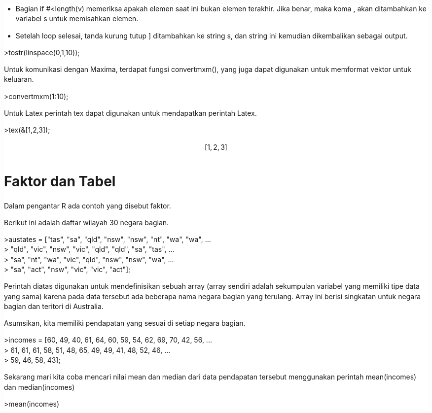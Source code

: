 + Bagian if #&lt;length(v) memeriksa apakah elemen saat ini bukan elemen terakhir. Jika benar, maka koma , akan ditambahkan ke variabel s untuk memisahkan elemen.

+ Setelah loop selesai, tanda kurung tutup ] ditambahkan ke string s, dan string ini kemudian dikembalikan sebagai output.


\>tostr(linspace(0,1,10));


Untuk komunikasi dengan Maxima, terdapat fungsi convertmxm(), yang
juga dapat digunakan untuk memformat vektor untuk keluaran.


\>convertmxm(1:10);


Untuk Latex perintah tex dapat digunakan untuk mendapatkan perintah
Latex.


\>tex(&[1,2,3]);


$$\left[ 1 , 2 , 3 \right]$$
# Faktor dan Tabel

Dalam pengantar R ada contoh yang disebut faktor.


Berikut ini adalah daftar wilayah 30 negara bagian.


\>austates = ["tas", "sa", "qld", "nsw", "nsw", "nt", "wa", "wa", ...  
\>   "qld", "vic", "nsw", "vic", "qld", "qld", "sa", "tas", ...  
\>   "sa", "nt", "wa", "vic", "qld", "nsw", "nsw", "wa", ...  
\>   "sa", "act", "nsw", "vic", "vic", "act"];


Perintah diatas digunakan untuk mendefinisikan sebuah array (array
sendiri adalah sekumpulan variabel yang memiliki tipe data yang sama)
karena pada data tersebut ada beberapa nama negara bagian yang
terulang. Array ini berisi singkatan untuk negara bagian dan teritori
di Australia.


Asumsikan, kita memiliki pendapatan yang sesuai di setiap negara
bagian.


\>incomes = [60, 49, 40, 61, 64, 60, 59, 54, 62, 69, 70, 42, 56, ...  
\>   61, 61, 61, 58, 51, 48, 65, 49, 49, 41, 48, 52, 46, ...  
\>   59, 46, 58, 43];


Sekarang mari kita coba mencari nilai mean dan median dari data
pendapatan tersebut menggunakan perintah mean(incomes) dan
median(incomes)


\>mean(incomes)

